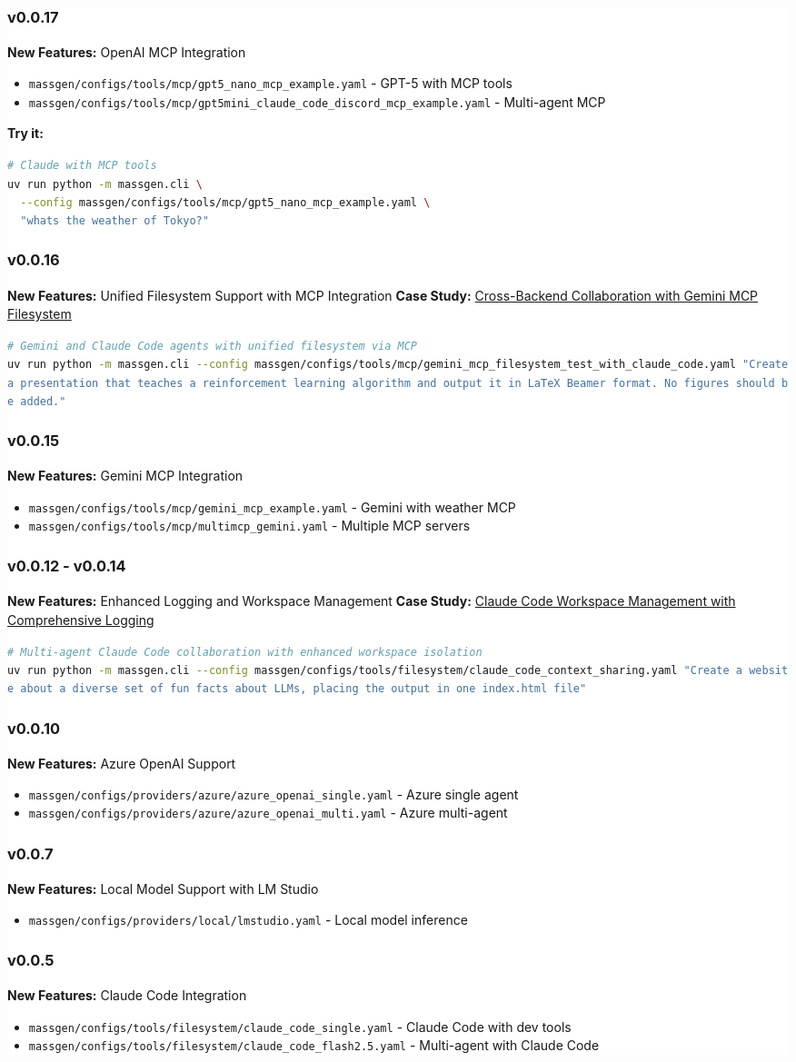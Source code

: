 ### v0.0.17
**New Features:** OpenAI MCP Integration
- `massgen/configs/tools/mcp/gpt5_nano_mcp_example.yaml` - GPT-5 with MCP tools
- `massgen/configs/tools/mcp/gpt5mini_claude_code_discord_mcp_example.yaml` - Multi-agent MCP

**Try it:**
```bash
# Claude with MCP tools
uv run python -m massgen.cli \
  --config massgen/configs/tools/mcp/gpt5_nano_mcp_example.yaml \
  "whats the weather of Tokyo?"
```


### v0.0.16
**New Features:** Unified Filesystem Support with MCP Integration
**Case Study:** [Cross-Backend Collaboration with Gemini MCP Filesystem](../../docs/case_studies/unified-filesystem-mcp-integration.md)
```bash
# Gemini and Claude Code agents with unified filesystem via MCP
uv run python -m massgen.cli --config massgen/configs/tools/mcp/gemini_mcp_filesystem_test_with_claude_code.yaml "Create a presentation that teaches a reinforcement learning algorithm and output it in LaTeX Beamer format. No figures should be added."
```

### v0.0.15
**New Features:** Gemini MCP Integration
- `massgen/configs/tools/mcp/gemini_mcp_example.yaml` - Gemini with weather MCP
- `massgen/configs/tools/mcp/multimcp_gemini.yaml` - Multiple MCP servers

### v0.0.12 - v0.0.14
**New Features:** Enhanced Logging and Workspace Management
**Case Study:** [Claude Code Workspace Management with Comprehensive Logging](../../docs/case_studies/claude-code-workspace-management.md)
```bash
# Multi-agent Claude Code collaboration with enhanced workspace isolation
uv run python -m massgen.cli --config massgen/configs/tools/filesystem/claude_code_context_sharing.yaml "Create a website about a diverse set of fun facts about LLMs, placing the output in one index.html file"
```

### v0.0.10
**New Features:** Azure OpenAI Support
- `massgen/configs/providers/azure/azure_openai_single.yaml` - Azure single agent
- `massgen/configs/providers/azure/azure_openai_multi.yaml` - Azure multi-agent

### v0.0.7
**New Features:** Local Model Support with LM Studio
- `massgen/configs/providers/local/lmstudio.yaml` - Local model inference

### v0.0.5
**New Features:** Claude Code Integration
- `massgen/configs/tools/filesystem/claude_code_single.yaml` - Claude Code with dev tools
- `massgen/configs/tools/filesystem/claude_code_flash2.5.yaml` - Multi-agent with Claude Code
